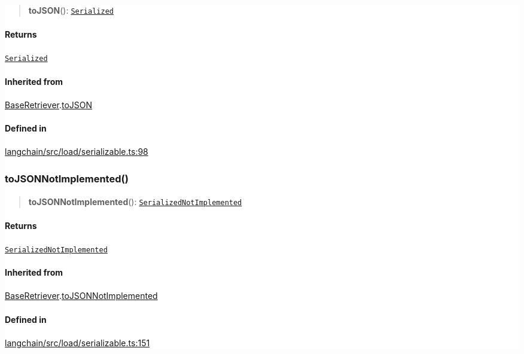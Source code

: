 > **toJSON**(): [`Serialized`](/docs/api/load_serializable/types/Serialized)

#### Returns[​](#returns-6 "Direct link to Returns")

[`Serialized`](/docs/api/load_serializable/types/Serialized)

#### Inherited from[​](#inherited-from-9 "Direct link to Inherited from")

[BaseRetriever](/docs/api/schema_retriever/classes/BaseRetriever).[toJSON](/docs/api/schema_retriever/classes/BaseRetriever#tojson)

#### Defined in[​](#defined-in-20 "Direct link to Defined in")

[langchain/src/load/serializable.ts:98](https://github.com/hwchase17/langchainjs/blob/46e1734/langchain/src/load/serializable.ts#L98)

### toJSONNotImplemented()[​](#tojsonnotimplemented "Direct link to toJSONNotImplemented()")

> **toJSONNotImplemented**(): [`SerializedNotImplemented`](/docs/api/load_serializable/interfaces/SerializedNotImplemented)

#### Returns[​](#returns-7 "Direct link to Returns")

[`SerializedNotImplemented`](/docs/api/load_serializable/interfaces/SerializedNotImplemented)

#### Inherited from[​](#inherited-from-10 "Direct link to Inherited from")

[BaseRetriever](/docs/api/schema_retriever/classes/BaseRetriever).[toJSONNotImplemented](/docs/api/schema_retriever/classes/BaseRetriever#tojsonnotimplemented)

#### Defined in[​](#defined-in-21 "Direct link to Defined in")

[langchain/src/load/serializable.ts:151](https://github.com/hwchase17/langchainjs/blob/46e1734/langchain/src/load/serializable.ts#L151)